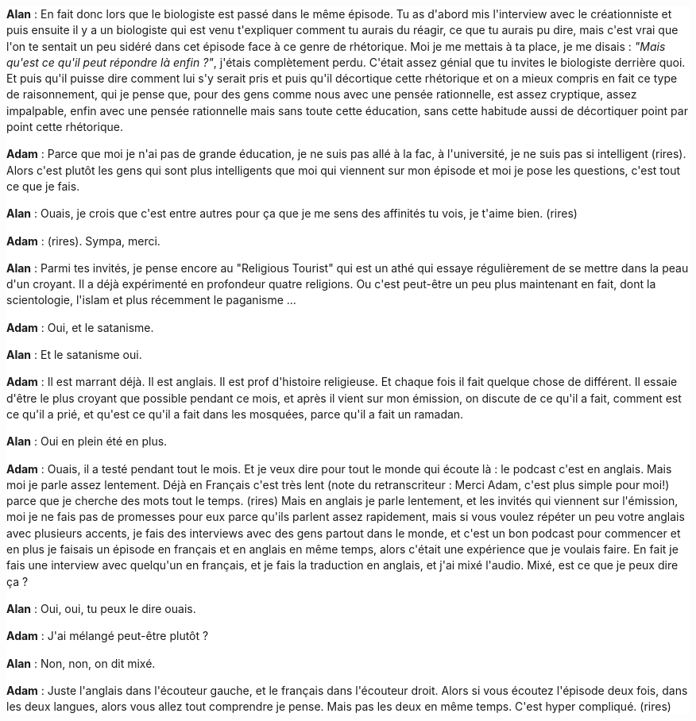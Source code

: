 **Alan** : En fait donc lors que le biologiste est passé dans le même épisode. Tu as d'abord mis l'interview avec le créationniste et puis ensuite il y a un biologiste qui est venu t'expliquer comment tu aurais du réagir, ce que tu aurais pu dire, mais c'est vrai que l'on te sentait un peu sidéré dans cet épisode face à ce genre de rhétorique. Moi je me mettais à ta place, je me disais : *"Mais qu'est ce qu'il peut répondre là enfin ?"*, j'étais complètement perdu. C'était assez génial que tu invites le biologiste derrière quoi. Et puis qu'il puisse dire comment lui s'y serait pris et puis qu'il décortique cette rhétorique et on a mieux compris en fait ce type de raisonnement, qui je pense que, pour des gens comme nous avec une pensée rationnelle, est assez cryptique, assez impalpable, enfin avec une pensée rationnelle mais sans toute cette éducation, sans cette habitude aussi de décortiquer point par point cette rhétorique.

**Adam** : Parce que moi je n'ai pas de grande éducation, je ne suis pas allé à la fac, à l'université, je ne suis pas si intelligent (rires). Alors c'est plutôt les gens qui sont plus intelligents que moi qui viennent sur mon épisode et moi je pose les questions, c'est tout ce que je fais. 

**Alan** : Ouais, je crois que c'est entre autres pour ça que je me sens des affinités tu vois, je t'aime bien. (rires)

**Adam** : (rires). Sympa, merci.

**Alan** : Parmi tes invités, je pense encore au "Religious Tourist" qui est un athé qui essaye régulièrement de se mettre dans la peau d'un croyant. Il a déjà expérimenté en profondeur quatre religions. Ou c'est peut-être un peu plus maintenant en fait, dont la scientologie, l'islam et plus récemment le paganisme ...

**Adam** : Oui, et le satanisme.

**Alan** : Et le satanisme oui.

**Adam** : Il est marrant déjà. Il est anglais. Il est prof d'histoire religieuse. Et chaque fois il fait quelque chose de différent. Il essaie d'être le plus croyant que possible pendant ce mois, et après il vient sur mon émission, on discute de ce qu'il a fait, comment est ce qu'il a prié, et qu'est ce qu'il a fait dans les mosquées, parce qu'il a fait un ramadan.

**Alan** : Oui en plein été en plus.

**Adam** : Ouais, il a testé pendant tout le mois. Et je veux dire pour tout le monde qui écoute là : le podcast c'est en anglais. Mais moi je parle assez lentement. Déjà en Français c'est très lent (note du retranscriteur : Merci Adam, c'est plus simple pour moi!) parce que je cherche des mots tout le temps. (rires) Mais en anglais je parle lentement, et les invités qui viennent sur l'émission, moi je ne fais pas de promesses pour eux parce qu'ils parlent assez rapidement, mais si vous voulez répéter un peu votre anglais avec plusieurs accents, je fais des interviews avec des gens partout dans le monde, et c'est un bon podcast pour commencer et en plus je faisais un épisode en français et en anglais en même temps, alors c'était une expérience que je voulais faire. En fait je fais une interview avec quelqu'un en français, et je fais la traduction en anglais, et j'ai mixé l'audio. Mixé, est ce que je peux dire ça ?

**Alan** : Oui, oui, tu peux le dire ouais.

**Adam** : J'ai mélangé peut-être plutôt ?

**Alan** : Non, non, on dit mixé.

**Adam** : Juste l'anglais dans l'écouteur gauche, et le français dans l'écouteur droit. Alors si vous écoutez l'épisode deux fois, dans les deux langues, alors vous allez tout comprendre je pense. Mais pas les deux en même temps. C'est hyper compliqué. (rires)
